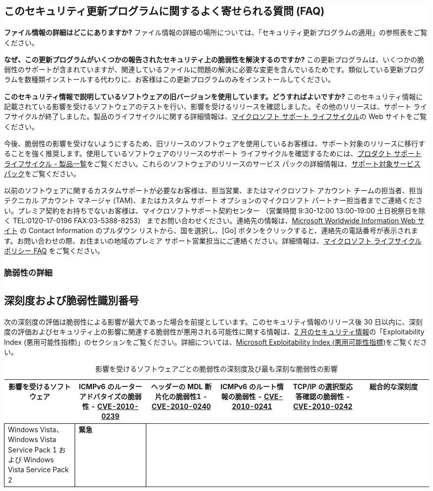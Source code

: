 このセキュリティ更新プログラムに関するよく寄せられる質問 (FAQ)
--------------------------------------------------------------

<span></span>
**ファイル情報の詳細はどこにありますか?**
ファイル情報の詳細の場所については、「セキュリティ更新プログラムの適用」の参照表をご覧ください。

**なぜ、この更新プログラムがいくつかの報告されたセキュリティ上の脆弱性を解決するのですか?**
この更新プログラムは、いくつかの脆弱性のサポートが含まれていますが、関連しているファイルに問題の解決に必要な変更を含んでいるためです。類似している更新プログラムを数種類インストールする代わりに、お客様はこの更新プログラムのみをインストールしてください。

**このセキュリティ情報で説明しているソフトウェアの旧バージョンを使用しています。どうすればよいですか?**
このセキュリティ情報に記載されている影響を受けるソフトウェアのテストを行い、影響を受けるリリースを確認しました。その他のリリースは、サポート ライフサイクルが終了しました。製品のライフサイクルに関する詳細情報は、[マイクロソフト サポート ライフサイクル](http://support.microsoft.com/gp/lifecycle)の Web サイトをご覧ください。

今後、脆弱性の影響を受けないようにするため、旧リリースのソフトウェアを使用しているお客様は、サポート対象のリリースに移行することを強く推奨します。使用しているソフトウェアのリリースのサポート ライフサイクルを確認するためには、[プロダクト サポート ライフサイクル - 製品一覧](http://support.microsoft.com/gp/lifeselect)をご覧ください。これらのソフトウェアのリリースのサービス パックの詳細情報は、[サポート対象サービス パック](http://support.microsoft.com/gp/lifesupsps)をご覧ください。

以前のソフトウェアに関するカスタムサポートが必要なお客様は、担当営業、またはマイクロソフト アカウント チームの担当者、担当テクニカル アカウント マネージャ (TAM)、またはカスタム サポート オプションのマイクロソフト パートナー担当者までご連絡ください。プレミア契約をお持ちでないお客様は、マイクロソフトサポート契約センター （営業時間 9:30-12:00 13:00-19:00 土日祝祭日を除く TEL:0120-17-0196 FAX:03-5388-8253） までお問い合わせください。連絡先の情報は、[Microsoft Worldwide Information Web サイト](http://www.microsoft.com/japan/worldwide/) の Contact Information のプルダウン リストから、国を選択し、\[Go\] ボタンをクリックすると、連絡先の電話番号が表示されます。お問い合わせの際、お住まいの地域のプレミア サポート営業担当にご連絡ください。詳細情報は、[マイクロソフト ライフサイクル ポリシー FAQ](http://support.microsoft.com/gp/lifepolicy) をご覧ください。

### 脆弱性の詳細

深刻度および脆弱性識別番号
--------------------------

<span></span>
次の深刻度の評価は脆弱性による影響が最大であった場合を前提としています。このセキュリティ情報のリリース後 30 日以内に、深刻度の評価およびセキュリティ上の影響に関連する脆弱性が悪用される可能性に関する情報は、[2 月のセキュリティ情報](http://technet.microsoft.com/security/bulletin/ms10-feb)の「Exploitability Index (悪用可能性指標)」のセクションをご覧ください。詳細については、[Microsoft Exploitability Index (悪用可能性指標)](http://technet.microsoft.com/security/cc998259.aspx)をご覧ください。

<table style="width:100%;">
<caption>影響を受けるソフトウェアごとの脆弱性の深刻度及び最も深刻な脆弱性の影響</caption>
<colgroup>
<col width="16%" />
<col width="16%" />
<col width="16%" />
<col width="16%" />
<col width="16%" />
<col width="16%" />
</colgroup>
<thead>
<tr class="header">
<th>影響を受けるソフトウェア</th>
<th>ICMPv6 のルーター アドバタイズの脆弱性 - <a href="http://cve.mitre.org/cgi-bin/cvename.cgi?name=cve-2010-0239">CVE-2010-0239</a></th>
<th>ヘッダーの MDL 断片化の脆弱性1 - <a href="http://cve.mitre.org/cgi-bin/cvename.cgi?name=cve-2010-0240">CVE-2010-0240</a></th>
<th>ICMPv6 のルート情報の脆弱性 - <a href="http://cve.mitre.org/cgi-bin/cvename.cgi?name=cve-2010-0241">CVE-2010-0241</a></th>
<th>TCP/IP の選択型応答確認の脆弱性 - <a href="http://cve.mitre.org/cgi-bin/cvename.cgi?name=cve-2010-0242">CVE-2010-0242</a></th>
<th>総合的な深刻度</th>
</tr>
</thead>
<tbody>
<tr class="odd">
<td style="border:1px solid black;">Windows Vista、Windows Vista Service Pack 1 および Windows Vista Service Pack 2</td>
<td style="border:1px solid black;"><strong>緊急</strong>